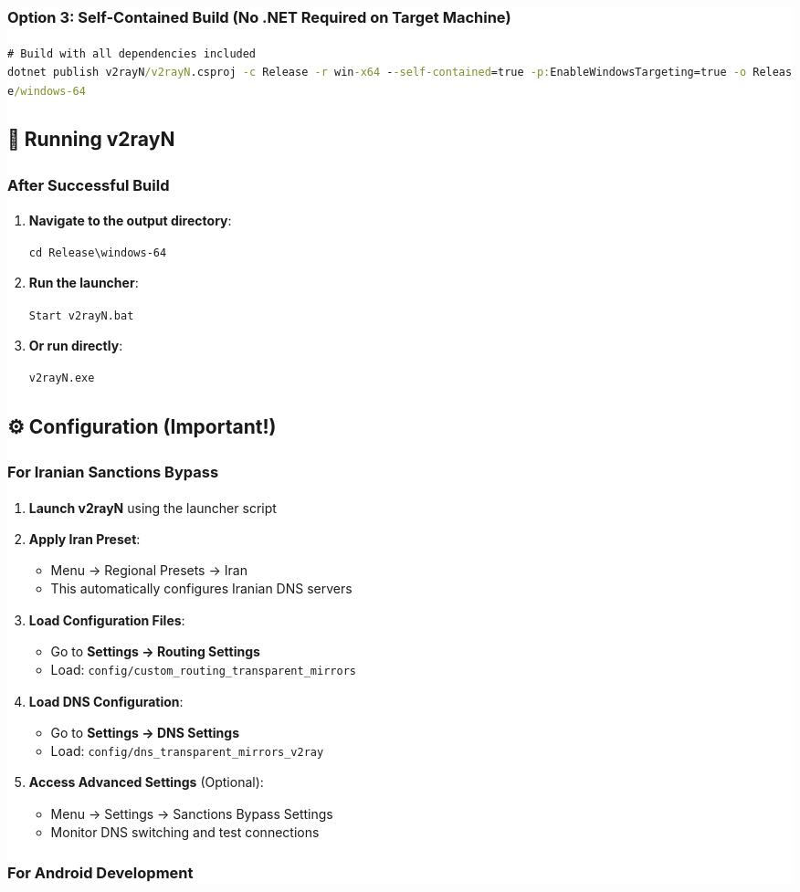 ```cmd
```

### Option 3: Self-Contained Build (No .NET Required on Target Machine)

```cmd
# Build with all dependencies included
dotnet publish v2rayN/v2rayN.csproj -c Release -r win-x64 --self-contained=true -p:EnableWindowsTargeting=true -o Release/windows-64
```

## 🎯 Running v2rayN

### After Successful Build

1. **Navigate to the output directory**:
   ```
   cd Release\windows-64
   ```

2. **Run the launcher**:
   ```
   Start v2rayN.bat
   ```

3. **Or run directly**:
   ```
   v2rayN.exe
   ```

## ⚙️ Configuration (Important!)

### For Iranian Sanctions Bypass

1. **Launch v2rayN** using the launcher script

2. **Apply Iran Preset**:
   - Menu → Regional Presets → Iran
   - This automatically configures Iranian DNS servers

3. **Load Configuration Files**:
   - Go to **Settings → Routing Settings**
   - Load: `config/custom_routing_transparent_mirrors`

4. **Load DNS Configuration**:
   - Go to **Settings → DNS Settings**
   - Load: `config/dns_transparent_mirrors_v2ray`

5. **Access Advanced Settings** (Optional):
   - Menu → Settings → Sanctions Bypass Settings
   - Monitor DNS switching and test connections

### For Android Development
